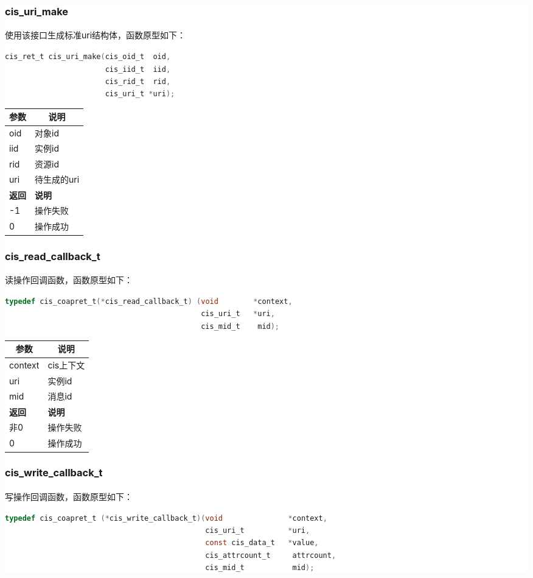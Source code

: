 ### cis_uri_make

使用该接口生成标准uri结构体，函数原型如下：

```c
cis_ret_t cis_uri_make(cis_oid_t  oid, 
                       cis_iid_t  iid, 
                       cis_rid_t  rid, 
                       cis_uri_t *uri);
```

| 参数     | 说明        |
| -------- | ----------- |
| oid      | 对象id      |
| iid      | 实例id      |
| rid      | 资源id      |
| uri      | 待生成的uri |
| **返回** | **说明**    |
| -1       | 操作失败    |
| 0        | 操作成功    |

### cis_read_callback_t

读操作回调函数，函数原型如下：

```c
typedef cis_coapret_t(*cis_read_callback_t) (void        *context,
                                             cis_uri_t   *uri,
                                             cis_mid_t    mid);
```

| 参数     | 说明      |
| -------- | --------- |
| context  | cis上下文 |
| uri      | 实例id    |
| mid      | 消息id    |
| **返回** | **说明**  |
| 非0      | 操作失败  |
| 0        | 操作成功  |

### cis_write_callback_t

写操作回调函数，函数原型如下：

```c
typedef cis_coapret_t (*cis_write_callback_t)(void               *context,
                                              cis_uri_t          *uri,
                                              const cis_data_t   *value,
                                              cis_attrcount_t     attrcount,
                                              cis_mid_t           mid);
```
